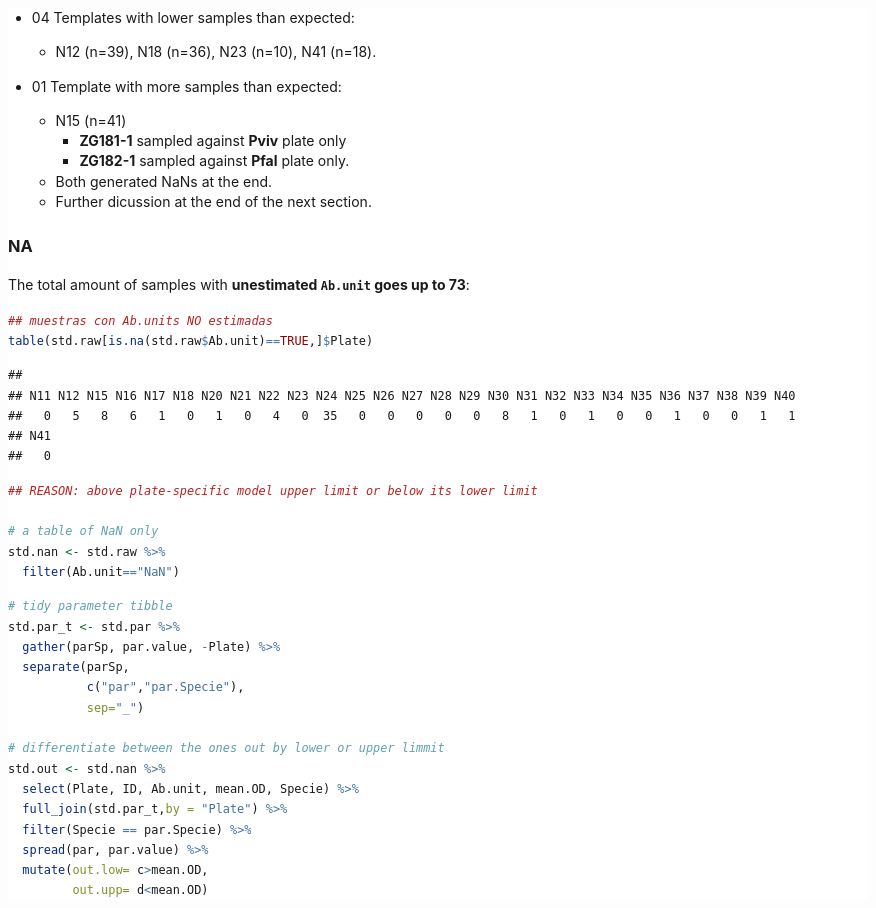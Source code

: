 - 04 Templates with lower samples than expected:
    + N12 (n=39), N18 (n=36), N23 (n=10), N41 (n=18).

- 01 Template with more samples than expected:
    + N15 (n=41)
        - **ZG181-1** sampled against **Pviv** plate only
        - **ZG182-1** sampled against **Pfal** plate only.
    + Both generated NaNs at the end.
    + Further dicussion at the end of the next section.

### NA

The total amount of samples with **unestimated `Ab.unit` goes up to 
73**:

```r
## muestras con Ab.units NO estimadas
table(std.raw[is.na(std.raw$Ab.unit)==TRUE,]$Plate)
```

```
## 
## N11 N12 N15 N16 N17 N18 N20 N21 N22 N23 N24 N25 N26 N27 N28 N29 N30 N31 N32 N33 N34 N35 N36 N37 N38 N39 N40 
##   0   5   8   6   1   0   1   0   4   0  35   0   0   0   0   0   8   1   0   1   0   0   1   0   0   1   1 
## N41 
##   0
```

```r
## REASON: above plate-specific model upper limit or below its lower limit

# a table of NaN only
std.nan <- std.raw %>% 
  filter(Ab.unit=="NaN")
```


```r
# tidy parameter tibble
std.par_t <- std.par %>% 
  gather(parSp, par.value, -Plate) %>% 
  separate(parSp,
           c("par","par.Specie"),
           sep="_")

# differentiate between the ones out by lower or upper limmit
std.out <- std.nan %>% 
  select(Plate, ID, Ab.unit, mean.OD, Specie) %>% 
  full_join(std.par_t,by = "Plate") %>% 
  filter(Specie == par.Specie) %>% 
  spread(par, par.value) %>% 
  mutate(out.low= c>mean.OD,
         out.upp= d<mean.OD) 
```
